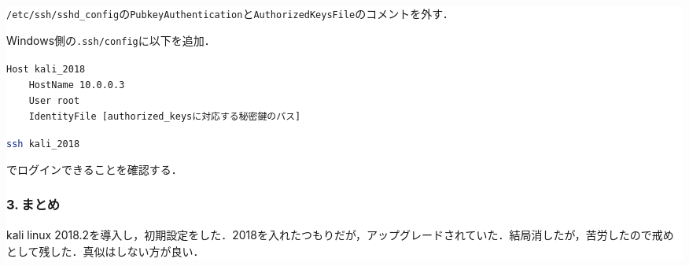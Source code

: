 ```/etc/ssh/sshd_config```の```PubkeyAuthentication```と```AuthorizedKeysFile```のコメントを外す．

Windows側の```.ssh/config```に以下を追加．
```txt
Host kali_2018
    HostName 10.0.0.3
    User root
    IdentityFile [authorized_keysに対応する秘密鍵のパス]
```

```bash
ssh kali_2018
```
でログインできることを確認する．

### 3. まとめ
kali linux 2018.2を導入し，初期設定をした．2018を入れたつもりだが，アップグレードされていた．結局消したが，苦労したので戒めとして残した．真似はしない方が良い．